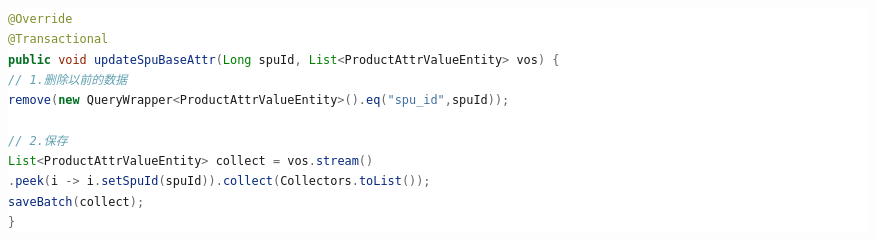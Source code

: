 ```java
@Override
@Transactional
public void updateSpuBaseAttr(Long spuId, List<ProductAttrValueEntity> vos) {
// 1.删除以前的数据
remove(new QueryWrapper<ProductAttrValueEntity>().eq("spu_id",spuId));

// 2.保存
List<ProductAttrValueEntity> collect = vos.stream()
.peek(i -> i.setSpuId(spuId)).collect(Collectors.toList());
saveBatch(collect);
}
```